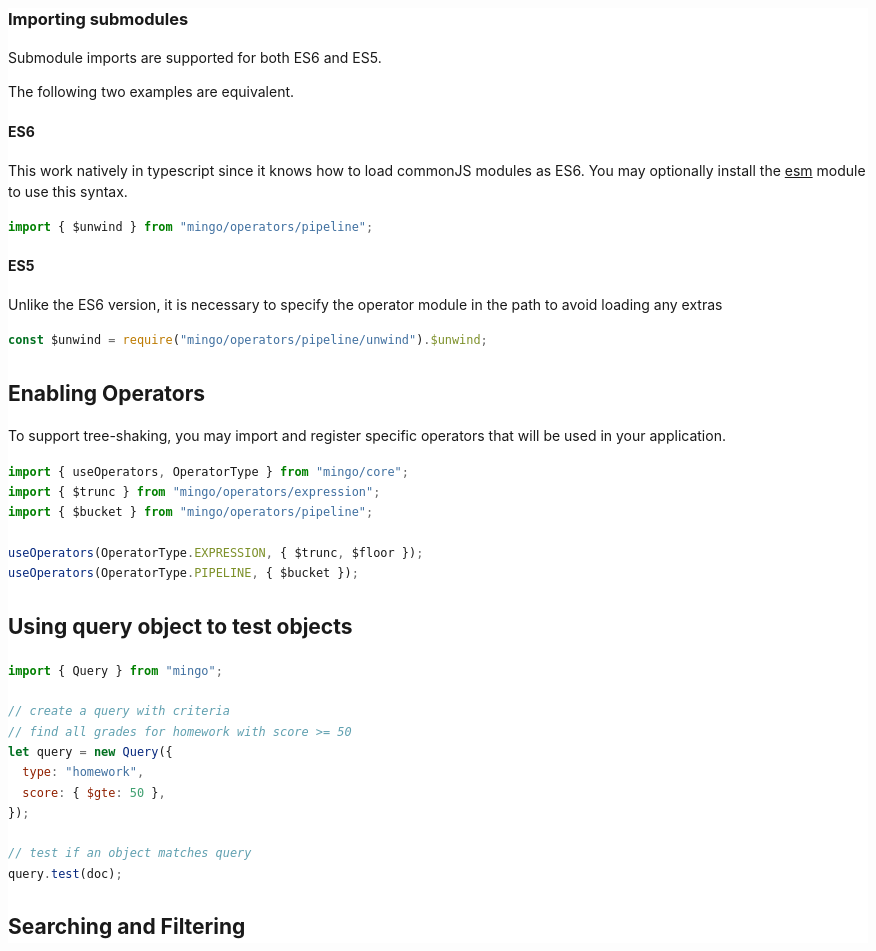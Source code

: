 ### Importing submodules

Submodule imports are supported for both ES6 and ES5.

The following two examples are equivalent.

#### ES6

This work natively in typescript since it knows how to load commonJS modules as ES6.
You may optionally install the [esm](https://www.npmjs.com/package/esm) module to use this syntax.

```js
import { $unwind } from "mingo/operators/pipeline";
```

#### ES5

Unlike the ES6 version, it is necessary to specify the operator module in the path to avoid loading any extras

```js
const $unwind = require("mingo/operators/pipeline/unwind").$unwind;
```

## Enabling Operators

To support tree-shaking, you may import and register specific operators that will be used in your application.

```js
import { useOperators, OperatorType } from "mingo/core";
import { $trunc } from "mingo/operators/expression";
import { $bucket } from "mingo/operators/pipeline";

useOperators(OperatorType.EXPRESSION, { $trunc, $floor });
useOperators(OperatorType.PIPELINE, { $bucket });
```

## Using query object to test objects

```js
import { Query } from "mingo";

// create a query with criteria
// find all grades for homework with score >= 50
let query = new Query({
  type: "homework",
  score: { $gte: 50 },
});

// test if an object matches query
query.test(doc);
```

## Searching and Filtering

